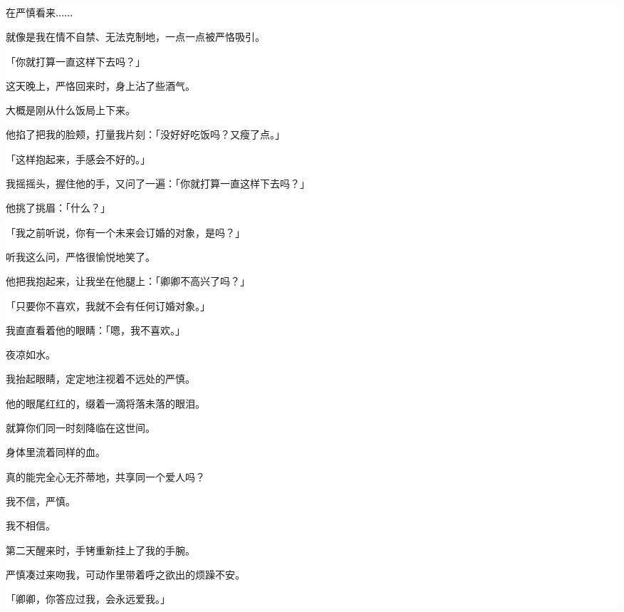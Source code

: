 在严慎看来……


就像是我在情不自禁、无法克制地，一点一点被严恪吸引。


「你就打算一直这样下去吗？」


这天晚上，严恪回来时，身上沾了些酒气。


大概是刚从什么饭局上下来。


他掐了把我的脸颊，打量我片刻：「没好好吃饭吗？又瘦了点。」


「这样抱起来，手感会不好的。」


我摇摇头，握住他的手，又问了一遍：「你就打算一直这样下去吗？」


他挑了挑眉：「什么？」


「我之前听说，你有一个未来会订婚的对象，是吗？」


听我这么问，严恪很愉悦地笑了。


他把我抱起来，让我坐在他腿上：「卿卿不高兴了吗？」


「只要你不喜欢，我就不会有任何订婚对象。」


我直直看着他的眼睛：「嗯，我不喜欢。」


夜凉如水。


我抬起眼睛，定定地注视着不远处的严慎。


他的眼尾红红的，缀着一滴将落未落的眼泪。


就算你们同一时刻降临在这世间。


身体里流着同样的血。


真的能完全心无芥蒂地，共享同一个爱人吗？


我不信，严慎。


我不相信。


第二天醒来时，手铐重新挂上了我的手腕。


严慎凑过来吻我，可动作里带着呼之欲出的烦躁不安。


「卿卿，你答应过我，会永远爱我。」
